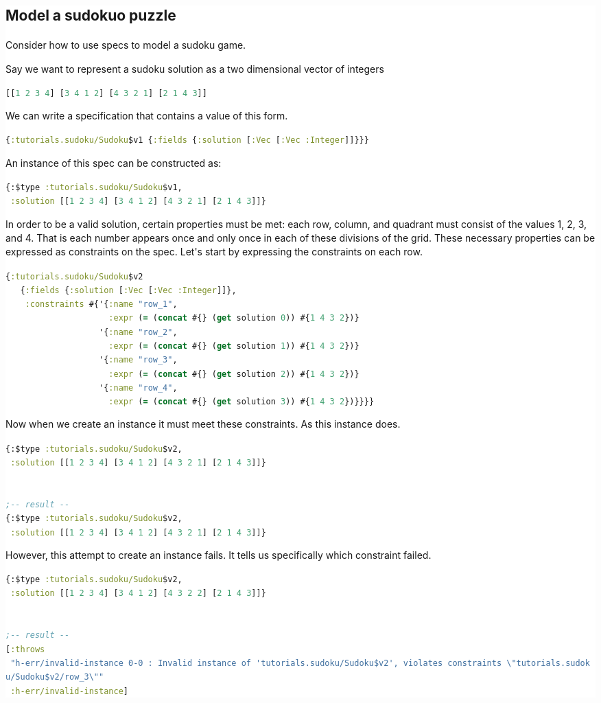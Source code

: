 

## Model a sudokuo puzzle

Consider how to use specs to model a sudoku game.

Say we want to represent a sudoku solution as a two dimensional vector of integers

```clojure
[[1 2 3 4] [3 4 1 2] [4 3 2 1] [2 1 4 3]]
```

We can write a specification that contains a value of this form.

```clojure
{:tutorials.sudoku/Sudoku$v1 {:fields {:solution [:Vec [:Vec :Integer]]}}}
```

An instance of this spec can be constructed as:

```clojure
{:$type :tutorials.sudoku/Sudoku$v1,
 :solution [[1 2 3 4] [3 4 1 2] [4 3 2 1] [2 1 4 3]]}
```

In order to be a valid solution, certain properties must be met: each row, column, and quadrant must consist of the values 1, 2, 3, and 4. That is each number appears once and only once in each of these divisions of the grid. These necessary properties can be expressed as constraints on the spec. Let's start by expressing the constraints on each row.

```clojure
{:tutorials.sudoku/Sudoku$v2
   {:fields {:solution [:Vec [:Vec :Integer]]},
    :constraints #{'{:name "row_1",
                     :expr (= (concat #{} (get solution 0)) #{1 4 3 2})}
                   '{:name "row_2",
                     :expr (= (concat #{} (get solution 1)) #{1 4 3 2})}
                   '{:name "row_3",
                     :expr (= (concat #{} (get solution 2)) #{1 4 3 2})}
                   '{:name "row_4",
                     :expr (= (concat #{} (get solution 3)) #{1 4 3 2})}}}}
```

Now when we create an instance it must meet these constraints. As this instance does.

```clojure
{:$type :tutorials.sudoku/Sudoku$v2,
 :solution [[1 2 3 4] [3 4 1 2] [4 3 2 1] [2 1 4 3]]}


;-- result --
{:$type :tutorials.sudoku/Sudoku$v2,
 :solution [[1 2 3 4] [3 4 1 2] [4 3 2 1] [2 1 4 3]]}
```

However, this attempt to create an instance fails. It tells us specifically which constraint failed.

```clojure
{:$type :tutorials.sudoku/Sudoku$v2,
 :solution [[1 2 3 4] [3 4 1 2] [4 3 2 2] [2 1 4 3]]}


;-- result --
[:throws
 "h-err/invalid-instance 0-0 : Invalid instance of 'tutorials.sudoku/Sudoku$v2', violates constraints \"tutorials.sudoku/Sudoku$v2/row_3\""
 :h-err/invalid-instance]
```
